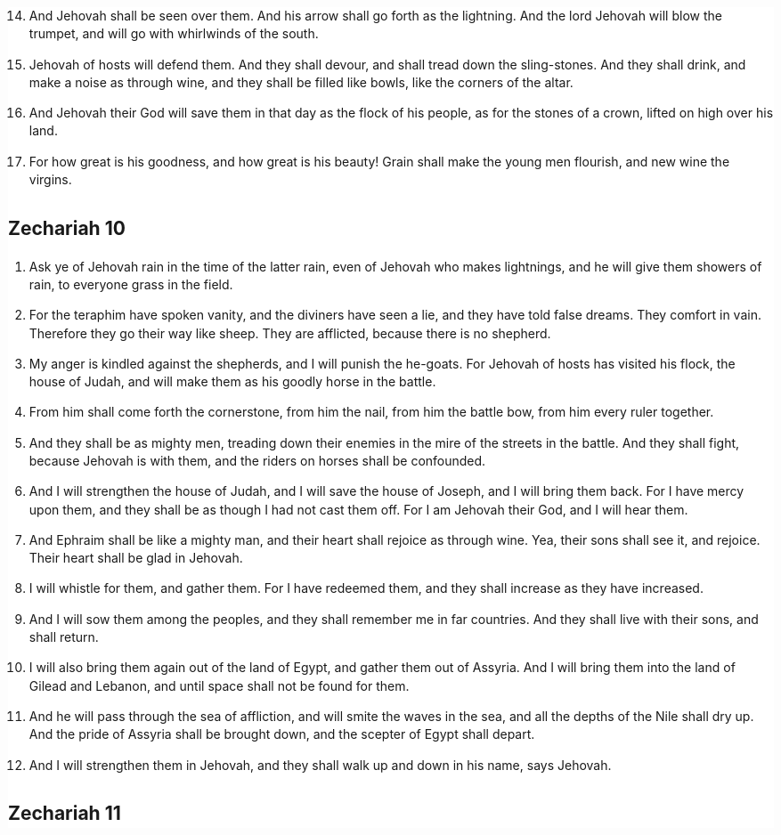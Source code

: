 14. And Jehovah shall be seen over them. And his arrow shall go forth as the lightning. And the lord Jehovah will blow the trumpet, and will go with whirlwinds of the south.

15. Jehovah of hosts will defend them. And they shall devour, and shall tread down the sling-stones. And they shall drink, and make a noise as through wine, and they shall be filled like bowls, like the corners of the altar.

16. And Jehovah their God will save them in that day as the flock of his people, as for the stones of a crown, lifted on high over his land.

17. For how great is his goodness, and how great is his beauty! Grain shall make the young men flourish, and new wine the virgins.

## Zechariah 10

1. Ask ye of Jehovah rain in the time of the latter rain, even of Jehovah who makes lightnings, and he will give them showers of rain, to everyone grass in the field.

2. For the teraphim have spoken vanity, and the diviners have seen a lie, and they have told false dreams. They comfort in vain. Therefore they go their way like sheep. They are afflicted, because there is no shepherd.

3. My anger is kindled against the shepherds, and I will punish the he-goats. For Jehovah of hosts has visited his flock, the house of Judah, and will make them as his goodly horse in the battle.

4. From him shall come forth the cornerstone, from him the nail, from him the battle bow, from him every ruler together.

5. And they shall be as mighty men, treading down their enemies in the mire of the streets in the battle. And they shall fight, because Jehovah is with them, and the riders on horses shall be confounded.

6. And I will strengthen the house of Judah, and I will save the house of Joseph, and I will bring them back. For I have mercy upon them, and they shall be as though I had not cast them off. For I am Jehovah their God, and I will hear them.

7. And Ephraim shall be like a mighty man, and their heart shall rejoice as through wine. Yea, their sons shall see it, and rejoice. Their heart shall be glad in Jehovah.

8. I will whistle for them, and gather them. For I have redeemed them, and they shall increase as they have increased.

9. And I will sow them among the peoples, and they shall remember me in far countries. And they shall live with their sons, and shall return.

10. I will also bring them again out of the land of Egypt, and gather them out of Assyria. And I will bring them into the land of Gilead and Lebanon, and until space shall not be found for them.

11. And he will pass through the sea of affliction, and will smite the waves in the sea, and all the depths of the Nile shall dry up. And the pride of Assyria shall be brought down, and the scepter of Egypt shall depart.

12. And I will strengthen them in Jehovah, and they shall walk up and down in his name, says Jehovah.

## Zechariah 11
